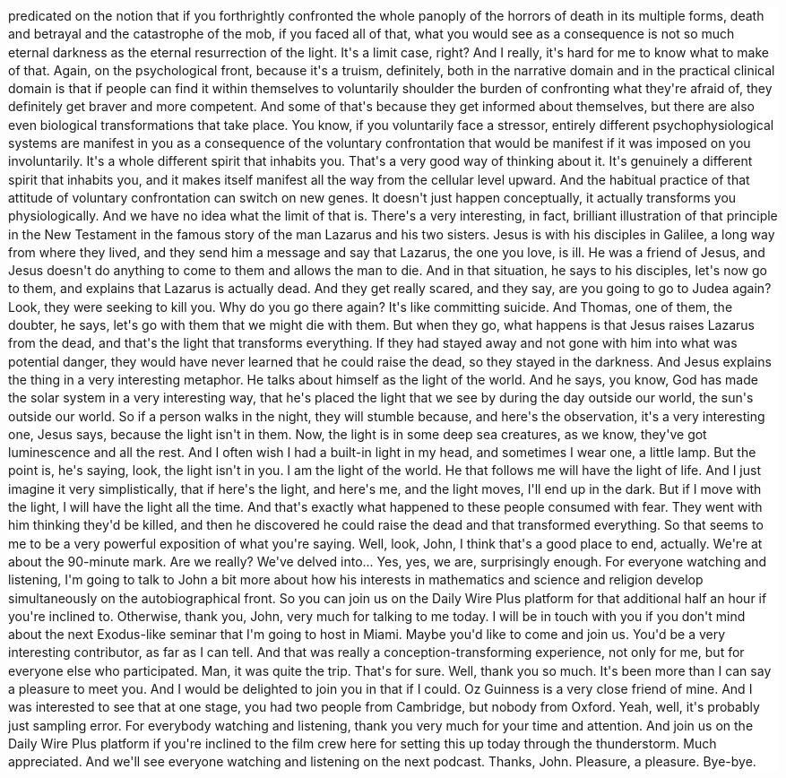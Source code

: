 predicated on the notion that if you forthrightly confronted the whole panoply of the horrors of death in its multiple forms, death and betrayal and the catastrophe of the mob, if you faced all of that, what you would see as a consequence is not so much eternal darkness as the eternal resurrection of the light. It's a limit case, right? And I really, it's hard for me to know what to make of that. Again, on the psychological front, because it's a truism, definitely, both in the narrative domain and in the practical clinical domain is that if people can find it within themselves to voluntarily shoulder the burden of confronting what they're afraid of, they definitely get braver and more competent. And some of that's because they get informed about themselves, but there are also even biological transformations that take place. You know, if you voluntarily face a stressor, entirely different psychophysiological systems are manifest in you as a consequence of the voluntary confrontation that would be manifest if it was imposed on you involuntarily. It's a whole different spirit that inhabits you. That's a very good way of thinking about it. It's genuinely a different spirit that inhabits you, and it makes itself manifest all the way from the cellular level upward. And the habitual practice of that attitude of voluntary confrontation can switch on new genes. It doesn't just happen conceptually, it actually transforms you physiologically. And we have no idea what the limit of that is. There's a very interesting, in fact, brilliant illustration of that principle in the New Testament in the famous story of the man Lazarus and his two sisters. Jesus is with his disciples in Galilee, a long way from where they lived, and they send him a message and say that Lazarus, the one you love, is ill. He was a friend of Jesus, and Jesus doesn't do anything to come to them and allows the man to die. And in that situation, he says to his disciples, let's now go to them, and explains that Lazarus is actually dead. And they get really scared, and they say, are you going to go to Judea again? Look, they were seeking to kill you. Why do you go there again? It's like committing suicide. And Thomas, one of them, the doubter, he says, let's go with them that we might die with them. But when they go, what happens is that Jesus raises Lazarus from the dead, and that's the light that transforms everything. If they had stayed away and not gone with him into what was potential danger, they would have never learned that he could raise the dead, so they stayed in the darkness. And Jesus explains the thing in a very interesting metaphor. He talks about himself as the light of the world. And he says, you know, God has made the solar system in a very interesting way, that he's placed the light that we see by during the day outside our world, the sun's outside our world. So if a person walks in the night, they will stumble because, and here's the observation, it's a very interesting one, Jesus says, because the light isn't in them. Now, the light is in some deep sea creatures, as we know, they've got luminescence and all the rest. And I often wish I had a built-in light in my head, and sometimes I wear one, a little lamp. But the point is, he's saying, look, the light isn't in you. I am the light of the world. He that follows me will have the light of life. And I just imagine it very simplistically, that if here's the light, and here's me, and the light moves, I'll end up in the dark. But if I move with the light, I will have the light all the time. And that's exactly what happened to these people consumed with fear. They went with him thinking they'd be killed, and then he discovered he could raise the dead and that transformed everything. So that seems to me to be a very powerful exposition of what you're saying. Well, look, John, I think that's a good place to end, actually. We're at about the 90-minute mark. Are we really? We've delved into... Yes, yes, we are, surprisingly enough. For everyone watching and listening, I'm going to talk to John a bit more about how his interests in mathematics and science and religion develop simultaneously on the autobiographical front. So you can join us on the Daily Wire Plus platform for that additional half an hour if you're inclined to. Otherwise, thank you, John, very much for talking to me today. I will be in touch with you if you don't mind about the next Exodus-like seminar that I'm going to host in Miami. Maybe you'd like to come and join us. You'd be a very interesting contributor, as far as I can tell. And that was really a conception-transforming experience, not only for me, but for everyone else who participated. Man, it was quite the trip. That's for sure. Well, thank you so much. It's been more than I can say a pleasure to meet you. And I would be delighted to join you in that if I could. Oz Guinness is a very close friend of mine. And I was interested to see that at one stage, you had two people from Cambridge, but nobody from Oxford. Yeah, well, it's probably just sampling error. For everybody watching and listening, thank you very much for your time and attention. And join us on the Daily Wire Plus platform if you're inclined to the film crew here for setting this up today through the thunderstorm. Much appreciated. And we'll see everyone watching and listening on the next podcast. Thanks, John. Pleasure, a pleasure. Bye-bye.